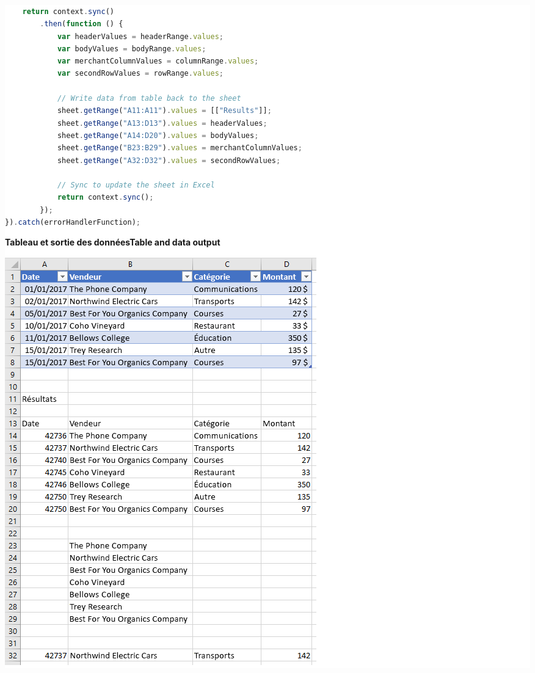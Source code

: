 ```js
    return context.sync()
        .then(function () {
            var headerValues = headerRange.values;
            var bodyValues = bodyRange.values;
            var merchantColumnValues = columnRange.values;
            var secondRowValues = rowRange.values;

            // Write data from table back to the sheet
            sheet.getRange("A11:A11").values = [["Results"]];
            sheet.getRange("A13:D13").values = headerValues;
            sheet.getRange("A14:D20").values = bodyValues;
            sheet.getRange("B23:B29").values = merchantColumnValues;
            sheet.getRange("A32:D32").values = secondRowValues;

            // Sync to update the sheet in Excel
            return context.sync();
        });
}).catch(errorHandlerFunction);
```

<span data-ttu-id="34c85-157">**Tableau et sortie des données**</span><span class="sxs-lookup"><span data-stu-id="34c85-157">**Table and data output**</span></span>

![Données de tableau dans Excel.](../images/excel-tables-get-data.png)
